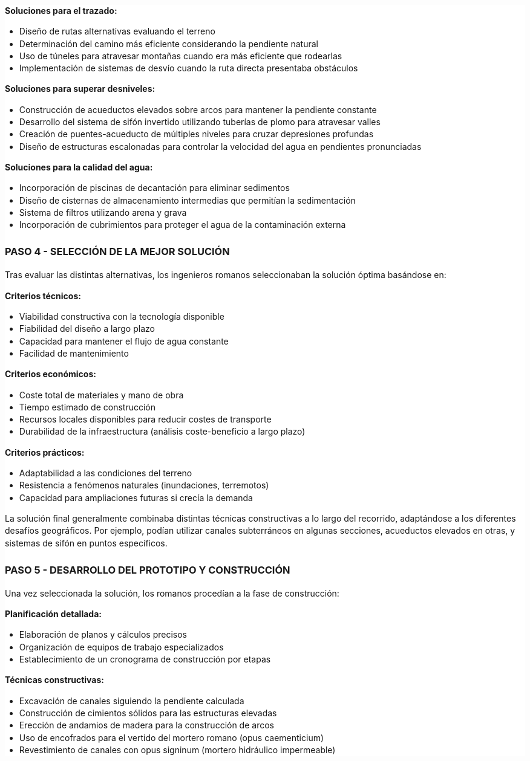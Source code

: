 **Soluciones para el trazado:**
- Diseño de rutas alternativas evaluando el terreno
- Determinación del camino más eficiente considerando la pendiente natural
- Uso de túneles para atravesar montañas cuando era más eficiente que rodearlas
- Implementación de sistemas de desvío cuando la ruta directa presentaba obstáculos

**Soluciones para superar desniveles:**
- Construcción de acueductos elevados sobre arcos para mantener la pendiente constante
- Desarrollo del sistema de sifón invertido utilizando tuberías de plomo para atravesar valles
- Creación de puentes-acueducto de múltiples niveles para cruzar depresiones profundas
- Diseño de estructuras escalonadas para controlar la velocidad del agua en pendientes pronunciadas

**Soluciones para la calidad del agua:**
- Incorporación de piscinas de decantación para eliminar sedimentos
- Diseño de cisternas de almacenamiento intermedias que permitían la sedimentación
- Sistema de filtros utilizando arena y grava
- Incorporación de cubrimientos para proteger el agua de la contaminación externa

### PASO 4 - SELECCIÓN DE LA MEJOR SOLUCIÓN

Tras evaluar las distintas alternativas, los ingenieros romanos seleccionaban la solución óptima basándose en:

**Criterios técnicos:**
- Viabilidad constructiva con la tecnología disponible
- Fiabilidad del diseño a largo plazo
- Capacidad para mantener el flujo de agua constante
- Facilidad de mantenimiento

**Criterios económicos:**
- Coste total de materiales y mano de obra
- Tiempo estimado de construcción
- Recursos locales disponibles para reducir costes de transporte
- Durabilidad de la infraestructura (análisis coste-beneficio a largo plazo)

**Criterios prácticos:**
- Adaptabilidad a las condiciones del terreno
- Resistencia a fenómenos naturales (inundaciones, terremotos)
- Capacidad para ampliaciones futuras si crecía la demanda

La solución final generalmente combinaba distintas técnicas constructivas a lo largo del recorrido, adaptándose a los diferentes desafíos geográficos. Por ejemplo, podían utilizar canales subterráneos en algunas secciones, acueductos elevados en otras, y sistemas de sifón en puntos específicos.

### PASO 5 - DESARROLLO DEL PROTOTIPO Y CONSTRUCCIÓN

Una vez seleccionada la solución, los romanos procedían a la fase de construcción:

**Planificación detallada:**
- Elaboración de planos y cálculos precisos
- Organización de equipos de trabajo especializados
- Establecimiento de un cronograma de construcción por etapas

**Técnicas constructivas:**
- Excavación de canales siguiendo la pendiente calculada
- Construcción de cimientos sólidos para las estructuras elevadas
- Erección de andamios de madera para la construcción de arcos
- Uso de encofrados para el vertido del mortero romano (opus caementicium)
- Revestimiento de canales con opus signinum (mortero hidráulico impermeable)
